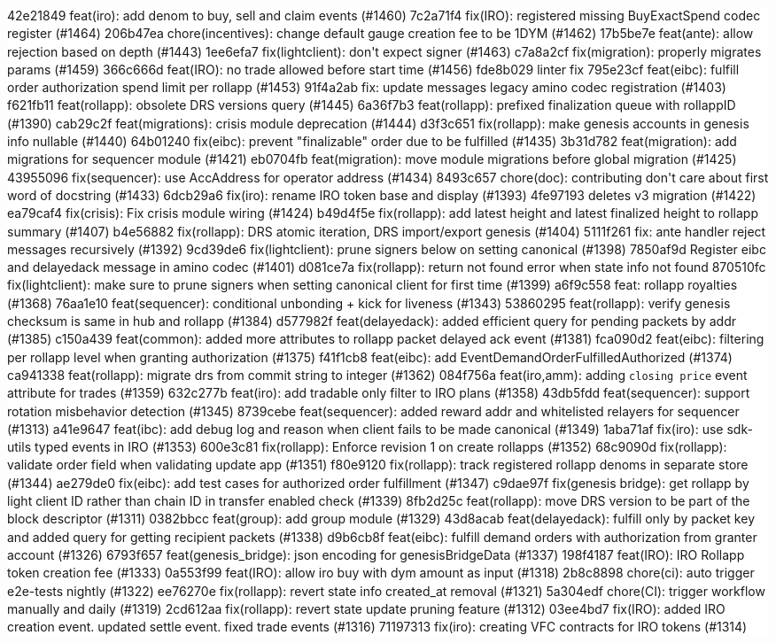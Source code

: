 42e21849 feat(iro): add denom to buy, sell and claim events (#1460)
7c2a71f4 fix(IRO): registered missing BuyExactSpend codec register (#1464)
206b47ea chore(incentives): change default gauge creation fee to be 1DYM (#1462)
17b5be7e feat(ante): allow rejection based on depth (#1443)
1ee6efa7 fix(lightclient): don't expect signer (#1463)
c7a8a2cf fix(migration): properly migrates params (#1459)
366c666d feat(IRO): no trade allowed before start time (#1456)
fde8b029 linter fix
795e23cf feat(eibc): fulfill order authorization spend limit per rollapp (#1453)
91f4a2ab fix: update messages legacy amino codec registration (#1403)
f621fb11 feat(rollapp): obsolete DRS versions query (#1445)
6a36f7b3 feat(rollapp): prefixed finalization queue with rollappID (#1390)
cab29c2f feat(migrations): crisis module deprecation (#1444)
d3f3c651 fix(rollapp): make genesis accounts in genesis info nullable (#1440)
64b01240 fix(eibc): prevent "finalizable" order due to be fulfilled (#1435)
3b31d782 feat(migration): add migrations for sequencer module (#1421)
eb0704fb feat(migration): move module migrations before global migration (#1425)
43955096 fix(sequencer): use AccAddress for operator address (#1434)
8493c657 chore(doc): contributing don't care about first word of docstring (#1433)
6dcb29a6 fix(iro): rename IRO token base and display (#1393)
4fe97193 deletes v3 migration (#1422)
ea79caf4 fix(crisis): Fix crisis module wiring (#1424)
b49d4f5e fix(rollapp): add latest height and latest finalized height to rollapp summary (#1407)
b4e56882 fix(rollapp): DRS atomic iteration, DRS import/export genesis (#1404)
5111f261 fix: ante handler reject messages recursively (#1392)
9cd39de6 fix(lightclient): prune signers below on setting canonical (#1398)
7850af9d Register eibc and delayedack message in amino codec (#1401)
d081ce7a fix(rollapp): return not found error when state info not found
870510fc fix(lightclient): make sure to prune signers when setting canonical client for first time (#1399)
a6f9c558 feat: rollapp royalties (#1368)
76aa1e10 feat(sequencer): conditional unbonding + kick for liveness (#1343)
53860295 feat(rollapp): verify genesis checksum is same in hub and rollapp (#1384)
d577982f feat(delayedack): added efficient query for pending packets by addr (#1385)
c150a439 feat(common): added more attributes to rollapp packet delayed ack event (#1381)
fca090d2 feat(eibc): filtering per rollapp level when granting authorization (#1375)
f41f1cb8 feat(eibc): add EventDemandOrderFulfilledAuthorized (#1374)
ca941338 feat(rollapp): migrate drs from commit string to integer (#1362)
084f756a feat(iro,amm): adding `closing price` event attribute for trades (#1359)
632c277b feat(iro): add tradable only filter to IRO plans (#1358)
43db5fdd feat(sequencer): support rotation misbehavior detection  (#1345)
8739cebe feat(sequencer): added reward addr and whitelisted relayers for sequencer (#1313)
a41e9647 feat(ibc): add debug log and reason when client fails to be made canonical (#1349)
1aba71af fix(iro): use sdk-utils typed events in IRO (#1353)
600e3c81 fix(rollapp): Enforce revision 1 on create rollapps (#1352)
68c9090d fix(rollapp): validate order field when validating update app (#1351)
f80e9120 fix(rollapp): track registered rollapp denoms in separate store (#1344)
ae279de0 fix(eibc): add test cases for authorized order fulfillment (#1347)
c9dae97f fix(genesis bridge): get rollapp by light client ID rather than chain ID in transfer enabled check (#1339)
8fb2d25c feat(rollapp): move DRS version to be part of the block descriptor (#1311)
0382bbcc feat(group): add group module (#1329)
43d8acab feat(delayedack): fulfill only by packet key and added query for getting recipient packets (#1338)
d9b6cb8f feat(eibc): fulfill demand orders with authorization from granter account (#1326)
6793f657 feat(genesis_bridge): json encoding for genesisBridgeData (#1337)
198f4187 feat(IRO): IRO Rollapp token creation fee  (#1333)
0a553f99 feat(IRO): allow iro buy with dym amount as input  (#1318)
2b8c8898 chore(ci): auto trigger e2e-tests nightly (#1322)
ee76270e fix(rollapp): revert state info created_at removal (#1321)
5a304edf chore(CI): trigger workflow manually and daily (#1319)
2cd612aa fix(rollapp): revert state update pruning feature (#1312)
03ee4bd7 fix(IRO): added IRO creation event. updated settle event. fixed trade events (#1316)
71197313 fix(iro): creating VFC contracts for IRO tokens (#1314)